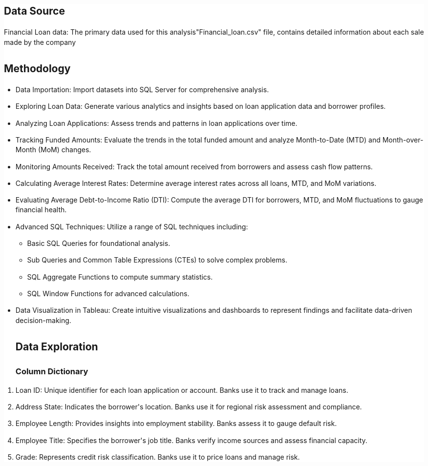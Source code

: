 ## Data Source

Financial Loan data: The primary data used for this analysis"Financial_loan.csv" file, contains detailed information about each sale made by the company

## Methodology

- Data Importation: Import datasets into SQL Server for comprehensive analysis.

- Exploring Loan Data: Generate various analytics and insights based on loan application data and borrower profiles.

- Analyzing Loan Applications: Assess trends and patterns in loan applications over time.

- Tracking Funded Amounts: Evaluate the trends in the total funded amount and analyze Month-to-Date (MTD) and Month-over-Month (MoM) changes.

- Monitoring Amounts Received: Track the total amount received from borrowers and assess cash flow patterns.

- Calculating Average Interest Rates: Determine average interest rates across all loans, MTD, and MoM variations.

- Evaluating Average Debt-to-Income Ratio (DTI): Compute the average DTI for borrowers, MTD, and MoM fluctuations to gauge financial health.

- Advanced SQL Techniques: Utilize a range of SQL techniques including:

    - Basic SQL Queries for foundational analysis.

    - Sub Queries and Common Table Expressions (CTEs) to solve complex problems.

    - SQL Aggregate Functions to compute summary statistics.

    - SQL Window Functions for advanced calculations.

- Data Visualization in Tableau: Create intuitive visualizations and dashboards to represent findings and facilitate data-driven decision-making.

  ## Data Exploration
  
  ### Column Dictionary

1.  Loan ID: Unique identifier for each loan application or account. Banks use it to track and manage loans.

2.  Address State: Indicates the borrower's location. Banks use it for regional risk assessment and compliance.

3.  Employee Length: Provides insights into employment stability. Banks assess it to gauge default risk.

4.  Employee Title: Specifies the borrower's job title. Banks verify income sources and assess financial capacity.

5.  Grade: Represents credit risk classification. Banks use it to price loans and manage risk.
